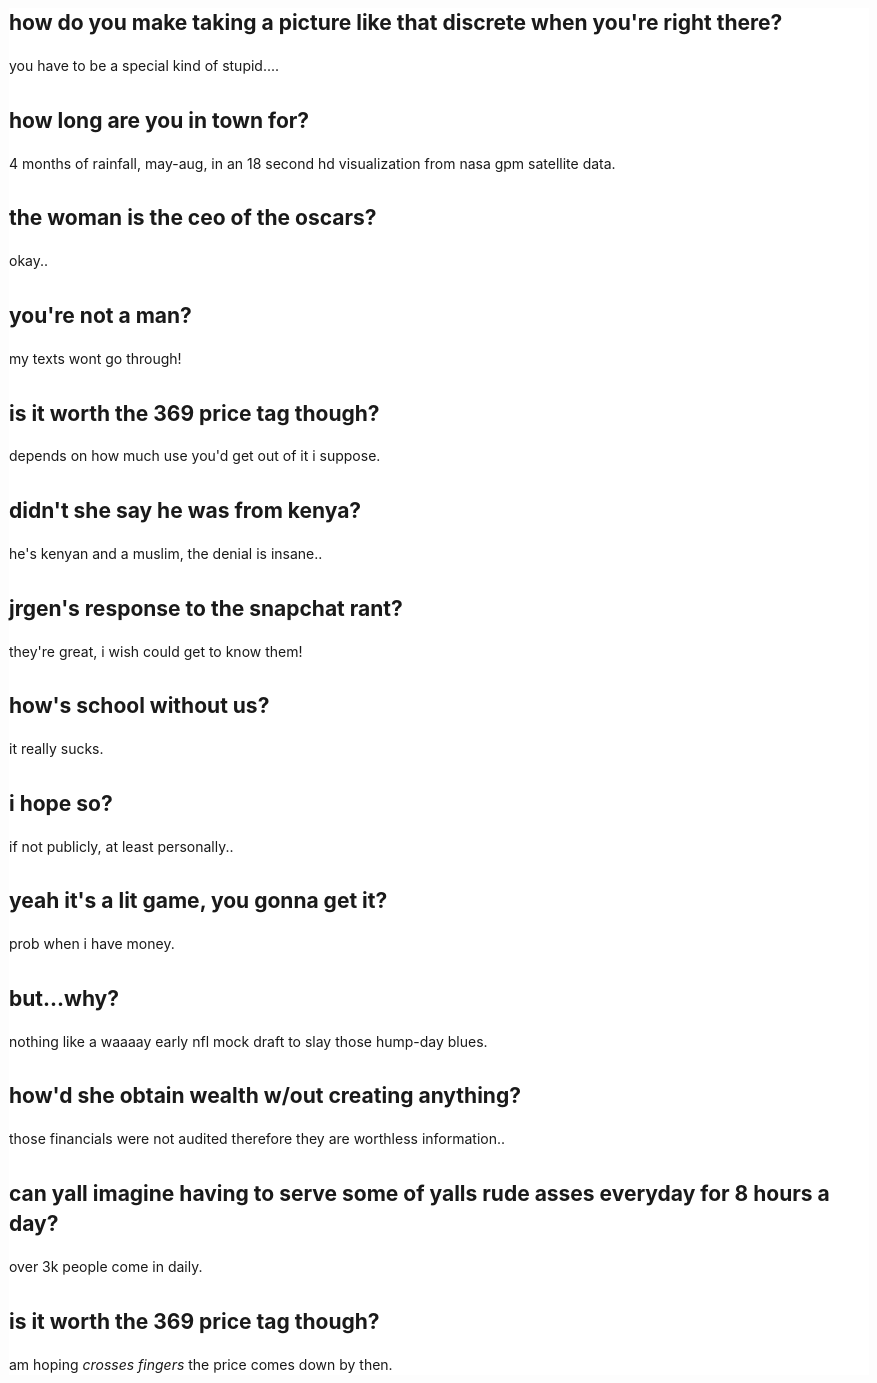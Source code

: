 ## how do you make taking a picture like that discrete when you're right there?
you have to be a special kind of stupid....

## how long are you in town for?
4 months of rainfall, may-aug, in an 18 second hd visualization from nasa gpm satellite data.

## the woman is the ceo of the oscars?
okay..

## you're not a man?
my texts wont go through!

## is it worth the 369 price tag though?
depends on how much use you'd get out of it i suppose.

## didn't she say he was from kenya?
he's kenyan and a muslim, the denial is insane..

## jrgen's response to the snapchat rant?
they're great, i wish could get to know them!

## how's school without us?
it really sucks.

## i hope so?
if not publicly, at least personally..

## yeah it's a lit game, you gonna get it?
prob when i have money.

## but...why?
nothing like a waaaay early nfl mock draft to slay those hump-day blues.

## how'd she obtain wealth w/out creating anything?
those financials were not audited therefore they are worthless information..

## can yall imagine having to serve some of yalls rude asses everyday for 8 hours a day?
over 3k people come in daily.

## is it worth the 369 price tag though?
am hoping *crosses fingers* the price comes down by then.
